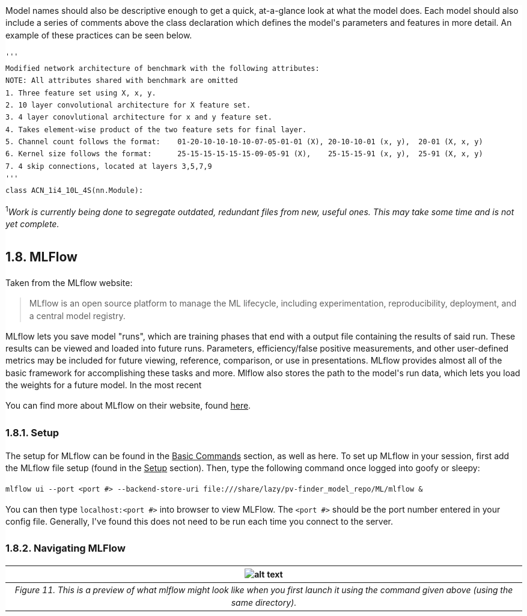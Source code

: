 Model names should also be descriptive enough to get a quick, at-a-glance look at what the model does. Each model should also include a series of comments above the class declaration which defines the model's parameters and features in more detail. An example of these practices can be seen below.

    '''
    Modified network architecture of benchmark with the following attributes:
    NOTE: All attributes shared with benchmark are omitted
    1. Three feature set using X, x, y.
    2. 10 layer convolutional architecture for X feature set.
    3. 4 layer conovlutional architecture for x and y feature set.
    4. Takes element-wise product of the two feature sets for final layer.
    5. Channel count follows the format:    01-20-10-10-10-10-07-05-01-01 (X), 20-10-10-01 (x, y),  20-01 (X, x, y)
    6. Kernel size follows the format:      25-15-15-15-15-15-09-05-91 (X),    25-15-15-91 (x, y),  25-91 (X, x, y)
    7. 4 skip connections, located at layers 3,5,7,9
    '''
    class ACN_1i4_10L_4S(nn.Module):

$^1$*Work is currently being done to segregate outdated, redundant files from new, useful ones. This may take some time and is not yet complete.*

## 1.8. **MLFlow**

Taken from the MLflow website:

>MLflow is an open source platform to manage the ML lifecycle, including experimentation, reproducibility, deployment, and a central model registry.

 MLflow lets you save model "runs", which are training phases that end with a output file containing the results of said run. These results can be viewed and loaded into future runs. Parameters, efficiency/false positive measurements, and other user-defined metrics may be included for future viewing, reference, comparison, or  use in presentations. MLflow provides almost all of the basic framework for accomplishing these tasks and more. Mlflow also stores the path to the model's run data, which lets you load the weights for a future model. In the most recent

You can find more about MLflow on their website, found [here](https://mlflow.org/).

### 1.8.1. **Setup**

The setup for MLflow can be found in the [Basic Commands](#basic-commands-1) section, as well as here. To set up MLflow in your session, first add the MLflow file setup (found in the [Setup](#setup) section). Then, type the following command once logged into goofy or sleepy:

    mlflow ui --port <port #> --backend-store-uri file:///share/lazy/pv-finder_model_repo/ML/mlflow &

You can then type `localhost:<port #>` into browser to view MLFlow. The `<port #>` should be the port number entered in your config file. Generally, I've found this does not need to be run each time you connect to the server.

### 1.8.2. **Navigating MLFlow**

| ![alt text](/pv-finder_fork/pv-finder/figs/mlflow-ui.bmp "Figure 11") |
  |:--:|
  | *Figure 11. This is a preview of what mlflow might look like when you first launch it using the command given above (using the same directory).* |
